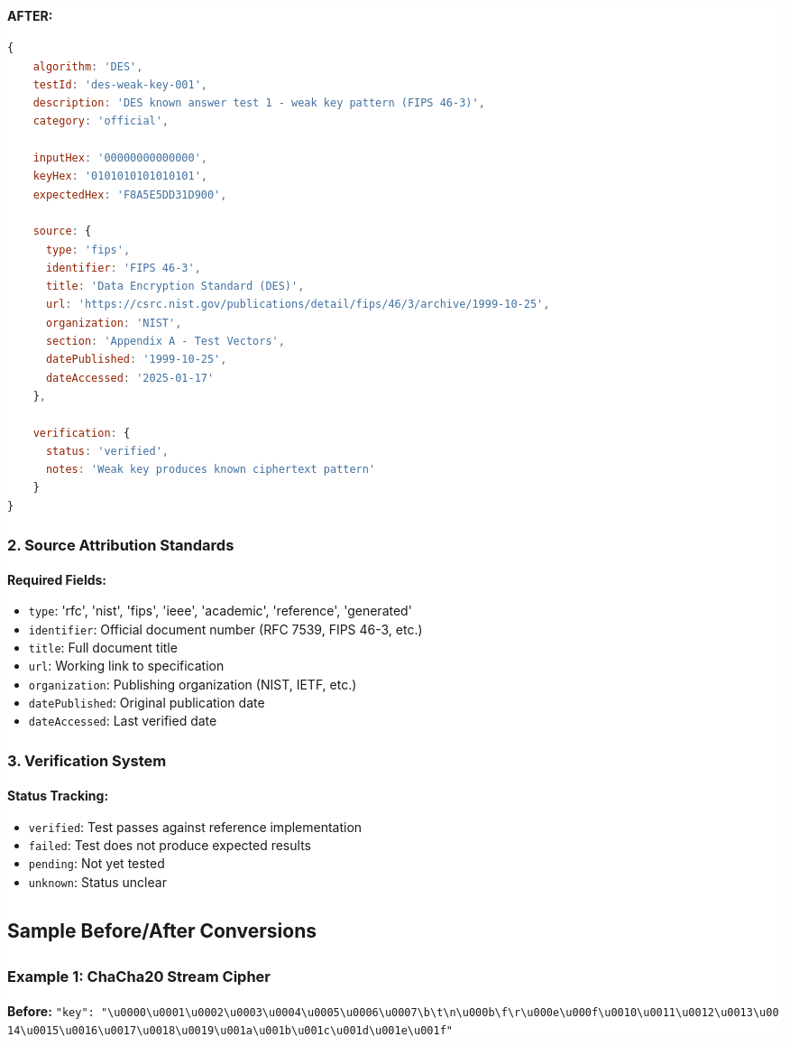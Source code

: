 **AFTER:**
```javascript
{
    algorithm: 'DES',
    testId: 'des-weak-key-001',
    description: 'DES known answer test 1 - weak key pattern (FIPS 46-3)',
    category: 'official',
    
    inputHex: '00000000000000',
    keyHex: '0101010101010101',
    expectedHex: 'F8A5E5DD31D900',
    
    source: {
      type: 'fips',
      identifier: 'FIPS 46-3',
      title: 'Data Encryption Standard (DES)',
      url: 'https://csrc.nist.gov/publications/detail/fips/46/3/archive/1999-10-25',
      organization: 'NIST',
      section: 'Appendix A - Test Vectors',
      datePublished: '1999-10-25',
      dateAccessed: '2025-01-17'
    },
    
    verification: {
      status: 'verified',
      notes: 'Weak key produces known ciphertext pattern'
    }
}
```

### 2. Source Attribution Standards

**Required Fields:**
- `type`: 'rfc', 'nist', 'fips', 'ieee', 'academic', 'reference', 'generated'
- `identifier`: Official document number (RFC 7539, FIPS 46-3, etc.)
- `title`: Full document title
- `url`: Working link to specification
- `organization`: Publishing organization (NIST, IETF, etc.)
- `datePublished`: Original publication date
- `dateAccessed`: Last verified date

### 3. Verification System

**Status Tracking:**
- `verified`: Test passes against reference implementation
- `failed`: Test does not produce expected results
- `pending`: Not yet tested
- `unknown`: Status unclear

## Sample Before/After Conversions

### Example 1: ChaCha20 Stream Cipher
**Before:** `"key": "\u0000\u0001\u0002\u0003\u0004\u0005\u0006\u0007\b\t\n\u000b\f\r\u000e\u000f\u0010\u0011\u0012\u0013\u0014\u0015\u0016\u0017\u0018\u0019\u001a\u001b\u001c\u001d\u001e\u001f"`
